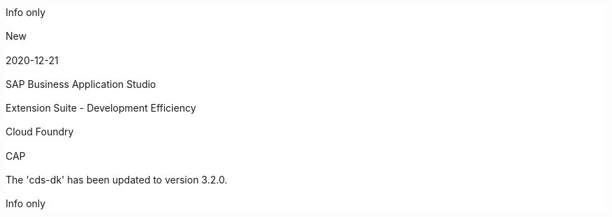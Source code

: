 

</td>
<td valign="top">

Info only



</td>
<td valign="top">

New



</td>
<td valign="top">

2020-12-21



</td>
</tr>
<tr>
<td valign="top">

 SAP Business Application Studio 



</td>
<td valign="top">

Extension Suite - Development Efficiency



</td>
<td valign="top">

Cloud Foundry



</td>
<td valign="top">

CAP



</td>
<td valign="top">

The 'cds-dk' has been updated to version 3.2.0.



</td>
<td valign="top">

Info only



</td>
<td valign="top">
